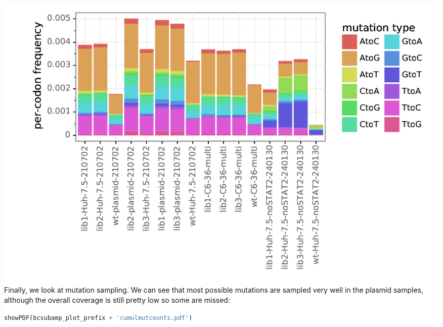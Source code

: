 ![png](dms_tile_8_analysis_files/dms_tile_8_analysis_30_0.png)
    


Finally, we look at mutation sampling.
We can see that most possible mutations are sampled very well in the plasmid samples, although the overall coverage is still pretty low so some are missed:


```python
showPDF(bcsubamp_plot_prefix + 'cumulmutcounts.pdf')
```


    